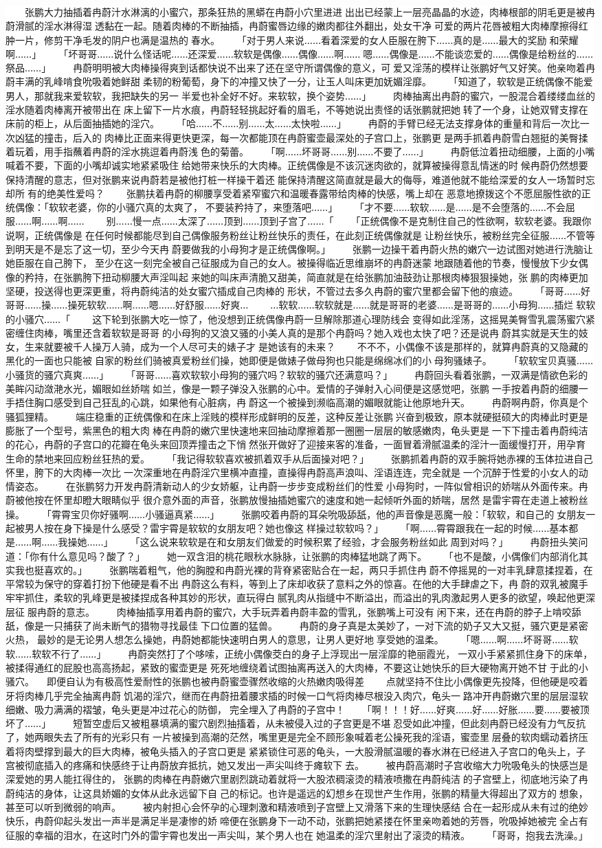  　　张鹏大力抽插着冉蔚汁水淋漓的小蜜穴，那条狂热的黑蟒在冉蔚小穴里进进 出出已经蒙上一层亮晶晶的水迹，肉棒根部的阴毛更是被冉蔚滑腻的淫水淋得湿 透黏在一起。随着肉棒的不断抽插，冉蔚蜜唇边缘的嫩肉都往外翻出，处女干净 可爱的两片花唇被粗大肉棒摩擦得红肿一片，修剪干净毛发的阴户也满是温热的 春水。
 　　「对于男人来说……看着深爱的女人臣服在胯下……真的是……最大的奖励 和荣耀啊……」
 　　「坏哥哥……说什么怪话呢……还深爱……软软是偶像……偶像……啊…… 嗯……偶像是……不能谈恋爱的……偶像是给粉丝的……祭品……」
 　　冉蔚明明被大肉棒操得爽到话都快说不出来了还在坚守所谓偶像的意义，可 爱又淫荡的模样让张鹏好气又好笑。他亲吻着冉蔚丰满的乳峰啃食吮吸着她鲜甜 柔韧的粉葡萄，身下的冲撞又快了一分，让玉人叫床更加妩媚淫靡。
 　　「知道了，软软是正统偶像不能爱男人，那就我来爱软软，我把缺失的另一 半爱也补全好不好。来软软，换个姿势……」
 　　肉棒抽离出冉蔚的蜜穴，一股混合着缕缕血丝的淫水随着肉棒离开被带出在 床上留下一片水痕，冉蔚轻轻挑起好看的眉毛，不等她说出责怪的话张鹏就把她 转了一个身，让她双臂支撑在床前的柜上，从后面抽插她的淫穴。
 　　「哈……不……别……太……太快啦……」
 　　冉蔚的手臂已经无法支撑身体的重量和背后一次比一次凶猛的撞击，后入的 肉棒比正面来得更快更深，每一次都能顶在冉蔚蜜壶最深处的子宫口上，张鹏更 是两手抓着冉蔚雪白翘挺的美臀揉着玩着，用手指蘸着冉蔚的淫水挑逗着冉蔚浅 色的菊蕾。
 　　「啊……坏哥哥……别……不要了……」
 　　冉蔚低泣着扭动细腰，上面的小嘴喊着不要，下面的小嘴却诚实地紧紧吸住 给她带来快乐的大肉棒。正统偶像是不该沉迷肉欲的，就算被操得意乱情迷的时 候冉蔚仍然想要保持清醒的意志，但对张鹏来说冉蔚若是被他打桩一样操干着还 能保持清醒这简直就是最大的侮辱，难道他就不能给深爱的女人一场暂时忘却所 有的绝美性爱吗？
 　　张鹏扶着冉蔚的柳腰享受着紧窄蜜穴和温暖春露带给肉棒的快感，嘴上却在 恶意地撩拨这个不愿屈服性欲的正统偶像：「软软老婆，你的小骚穴真的太爽了， 不要装矜持了，来堕落吧……」
 　　「才不要……软软……是……是不会堕落的……不会屈服……啊……啊……
 　　别……慢一点……太深了……顶到……顶到子宫了……「
 　　「正统偶像不是克制住自己的性欲啊，软软老婆。我跟你说啊，正统偶像是 在任何时候都能尽到自己偶像服务粉丝让粉丝快乐的责任，在此刻正统偶像就是 让粉丝快乐，被粉丝完全征服……不管等到明天是不是忘了这一切，至少今天冉 蔚要做我的小母狗才是正统偶像啊。」
 　　张鹏一边操干着冉蔚火热的嫩穴一边试图对她进行洗脑让她臣服在自己胯下， 至少在这一刻完全被自己征服成为自己的女人。被操得临近思维崩坏的冉蔚迷蒙 地跟随着他的节奏，慢慢放下少女偶像的矜持，在张鹏胯下扭动柳腰大声淫叫起 来她的叫床声清脆又甜美，简直就是在给张鹏加油鼓劲让那根肉棒狠狠操她，张 鹏的肉棒更加坚硬，投送得也更深更重，将冉蔚纯洁的处女蜜穴插成自己肉棒的 形状，不管过去多久冉蔚的蜜穴里都会留下他的痕迹。
 　　「哥哥……好哥哥……操……操死软软……啊……嗯……好舒服……好爽…
 　　…软软……软软就是……就是哥哥的老婆……是哥哥的……小母狗……插烂 软软的小骚穴……「
 　　这下轮到张鹏大吃一惊了，他没想到正统偶像冉蔚一旦解除那道心理防线会 变得如此淫荡，这摇晃美臀雪乳震荡蜜穴紧密缠住肉棒，嘴里还含着软软是哥哥 的小母狗的又浪又骚的小美人真的是那个冉蔚吗？她入戏也太快了吧？还是说冉 蔚其实就是天生的妓女，生来就要被千人操万人骑，成为一个人尽可夫的婊子才 是她该有的未来？
 　　不不不，小偶像不该是那样的，就算冉蔚真的又隐藏的黑化的一面也只能被 自家的粉丝们骑被真爱粉丝们操，她即便是做婊子做母狗也只能是绵绵冰们的小 母狗骚婊子。
 　　「软软宝贝真骚……小骚货的骚穴真爽……」
 　　「哥哥……喜欢软软小母狗的骚穴吗？软软的骚穴还满意吗？」
 　　冉蔚回头看着张鹏，一双满是情欲色彩的美眸闪动潋滟水光，媚眼如丝娇喘 如兰，像是一颗子弹没入张鹏的心中。爱情的子弹射入心间便是这感觉吧，张鹏 一手按着冉蔚的细腰一手捂住胸口感受到自己狂乱的心跳，如果他有心脏病，冉 蔚这一个被操到濒临高潮的媚眼就能让他原地升天。
 　　冉蔚啊冉蔚，你真是个骚狐狸精。
 　　端庄稳重的正统偶像和在床上淫贱的模样形成鲜明的反差，这种反差让张鹏 兴奋到极致，原本就硬挺硕大的肉棒此时更是膨胀了一个型号，紫黑色的粗大肉 棒在冉蔚的嫩穴里快速地来回抽动摩擦着那一圈圈一层层的敏感嫩肉，龟头更是 一下下撞击着冉蔚纯洁的花心，冉蔚的子宫口的花瓣在龟头来回顶弄撞击之下悄 然张开做好了迎接来客的准备，一面冒着滑腻温柔的淫汁一面缓慢打开，用孕育 生命的禁地来回应粉丝狂热的爱。
 　　「我记得软软喜欢被抓着双手从后面操对吧？」
 　　张鹏抓着冉蔚的双手腕将她赤裸的玉体拉进自己怀里，胯下的大肉棒一次比 一次深重地在冉蔚淫穴里横冲直撞，直操得冉蔚高声浪叫、淫语连连，完全就是 一个沉醉于性爱的小女人的动情姿态。
 　　在张鹏努力开发冉蔚清新动人的少女娇躯，让冉蔚一步步变成粉丝们的性爱 小母狗时，一阵似曾相识的娇喘从外面传来。冉蔚被他按在怀里却瞪大眼睛似乎 很介意外面的声音，张鹏放慢抽插她蜜穴的速度和她一起倾听外面的娇喘，居然 是雷宇霄在走道上被粉丝操。
 　　「霄霄宝贝你好骚啊……小骚逼真紧……」
 　　张鹏咬着冉蔚的耳朵吮吸舔舐，他的声音像是恶魔一般：「软软，和自己的 女朋友一起被男人按在身下操是什么感受？雷宇霄是软软的女朋友吧？她也像这 样操过软软吗？」
 　　「啊……霄霄跟我在一起的时候……基本都是……啊……我操她……」
 　　「这么说来软软是在和女朋友们做爱的时候积累了经验，才会服务粉丝如此 周到对吗？」
 　　冉蔚扭头笑问道：「你有什么意见吗？酸了？」
 　　她一双含泪的桃花眼秋水脉脉，让张鹏的肉棒猛地跳了两下。
 　　「也不是酸，小偶像们内部消化其实我也挺喜欢的。」
 　　张鹏喘着粗气，他的胸膛和冉蔚光裸的背脊紧密贴合在一起，两只手抓住冉 蔚不停摇晃的一对丰乳肆意揉捏着，在平常较为保守的穿着打扮下他硬是看不出 冉蔚这么有料，等到上了床却收获了意料之外的惊喜。在他的大手肆虐之下，冉 蔚的双乳被魔手牢牢抓住，柔软的乳峰更是被揉捏成各种其妙的形状，直玩得白 腻乳肉从指缝中不断溢出，而溢出的乳肉激起男人更多的欲望，唤起他更深层征 服冉蔚的意志。
 　　肉棒抽插享用着冉蔚的蜜穴，大手玩弄着冉蔚丰盈的雪乳，张鹏嘴上可没有 闲下来，还在冉蔚的脖子上啃咬舔舐，像是一只捕获了尚未断气的猎物寻找最佳 下口位置的猛兽。
 　　冉蔚的身子真是太美妙了，一对下流的奶子又大又挺，骚穴更是紧密火热， 最妙的是无论男人想怎么操她，冉蔚她都能快速明白男人的意思，让男人更好地 享受她的温柔。
 　　「嗯……啊……坏哥哥……软软……软软不行了……」
 　　冉蔚突然打了个哆嗦，正统小偶像茭白的身子上浮现出一层淫靡的艳丽霞光， 一双小手紧紧抓住身下的床单，被揉得通红的屁股也高高扬起，紧致的蜜壶更是 死死地缠绕着试图抽离再送入的大肉棒，不要这让她快乐的巨大硬物离开她不甘 于此的小骚穴。
 　即便自认为有极高性爱耐性的张鹏也被冉蔚蜜壶骤然收缩的火热嫩肉吸得差
 　　点就坚持不住比小偶像更先投降，但他硬是咬着牙将肉棒几乎完全抽离冉蔚 饥渴的淫穴，继而在冉蔚扭着腰求插的时候一口气将肉棒尽根没入肉穴，龟头一 路冲开冉蔚嫩穴里的层层湿软细嫩、吸力满满的褶皱，龟头更是冲过花心的防御， 完全埋入了冉蔚的子宫中！
 　　「啊！！！好……好爽……好……好胀……要……要被顶坏了……」
 　　短暂空虚后又被粗暴填满的蜜穴剧烈抽搐着，从未被侵入过的子宫更是不堪 忍受如此冲撞，但此刻冉蔚已经没有力气反抗了，她两眼失去了所有的光彩只有 一片被操到高潮的茫然，嘴里更是完全不顾形象喊着老公操死我的淫语，蜜壶里 层叠的软肉蠕动着挤压着将肉壁撑到最大的巨大肉棒，被龟头插入的子宫口更是 紧紧锁住可恶的龟头，一大股滑腻温暖的春水淋在已经进入子宫口的龟头上，子 宫被彻底插入的疼痛和快感终于让冉蔚放弃抵抗，她又发出一声尖叫终于瘫软下 去。
 　　被冉蔚高潮时子宫收缩大力吮吸龟头的快感岂是深爱她的男人能扛得住的， 张鹏的肉棒在冉蔚嫩穴里剧烈跳动着就将一大股浓稠滚烫的精液喷撒在冉蔚纯洁 的子宫壁上，彻底地污染了冉蔚纯洁的身体，让这具娇媚的女体从此永远留下自 己的标记。也许是遥远的幻想乡在现世产生作用，张鹏的精量大得超出了双方的 想象，甚至可以听到微弱的响声。
 　　被内射担心会怀孕的心理刺激和精液喷到子宫壁上又滑落下来的生理快感结 合在一起形成从未有过的绝妙快乐，冉蔚仰起头发出一声半是满足半是凄惨的娇 啼便在张鹏身下一动不动，张鹏把她紧搂在怀里亲吻着她的芳唇，吮吸掉她被完 全占有征服的幸福的泪水，在这时门外的雷宇霄也发出一声尖叫，某个男人也在 她温柔的淫穴里射出了滚烫的精液。
 　　「哥哥，抱我去洗澡。」